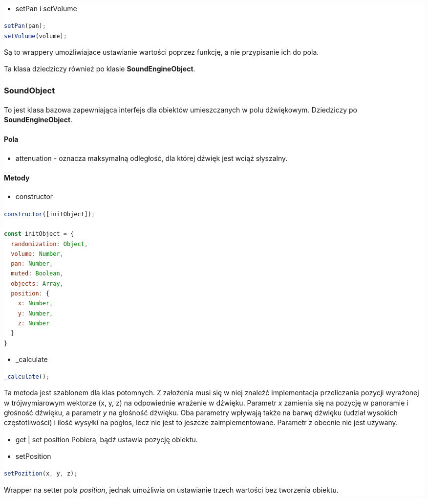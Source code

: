 * setPan i setVolume
```js
setPan(pan);
setVolume(volume);
```
Są to wrappery umożliwiajace ustawianie wartości poprzez funkcję, a nie przypisanie ich do pola.

Ta klasa dziedziczy również po klasie **SoundEngineObject**.

### SoundObject
To jest klasa bazowa zapewniająca interfejs dla obiektów umieszczanych w polu dźwiękowym. Dziedziczy po **SoundEngineObject**.

#### Pola
* attenuation - oznacza maksymalną odległość, dla której dźwięk jest wciąż słyszalny.

#### Metody

* constructor
```js
constructor([initObject]);

const initObject = {
  randomization: Object,
  volume: Number,
  pan: Number,
  muted: Boolean,
  objects: Array,
  position: {
    x: Number,
    y: Number,
    z: Number
  }
}
```

* _calculate
```js
_calculate();
```

Ta metoda jest szablonem dla klas potomnych. Z założenia musi się w niej znaleźć implementacja przeliczania pozycji wyrażonej w trójwymiarowym wektorze (x, y, z) na odpowiednie wrażenie w dźwięku. Parametr *x* zamienia się na pozycję w panoramie i głośność dźwięku, a parametr *y* na głośność dźwięku. Oba parametry wpływają także na barwę dźwięku (udział wysokich częstotliwości) i ilość wysyłki na pogłos, lecz nie jest to jeszcze zaimplementowane. Parametr *z* obecnie nie jest używany.

* get | set position
Pobiera, bądź ustawia pozycję obiektu.

* setPosition
```js
setPozition(x, y, z);
```

Wrapper na setter pola *position*, jednak umożliwia on ustawianie trzech wartości bez tworzenia obiektu.
